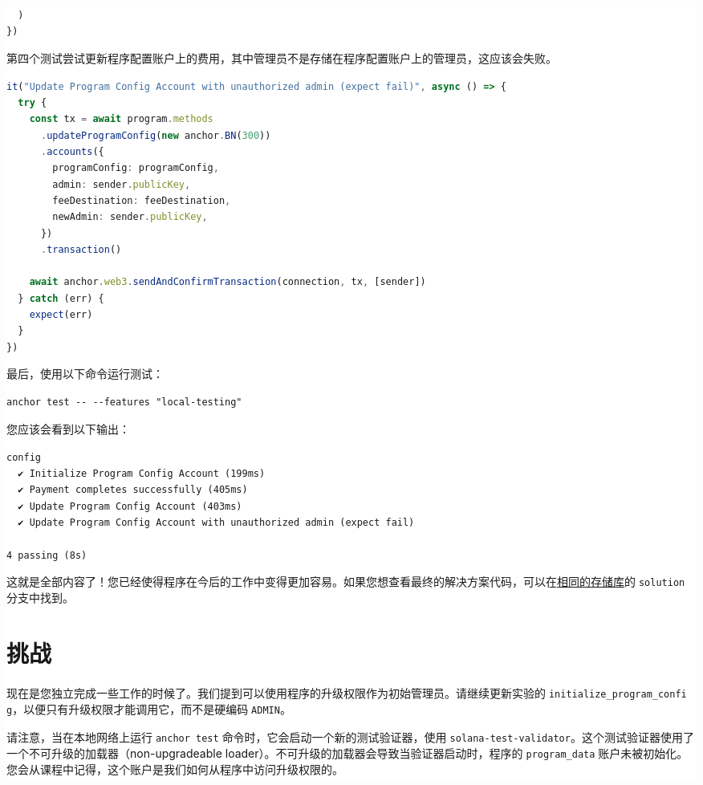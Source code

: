 ```typescript
  )
})
```

第四个测试尝试更新程序配置账户上的费用，其中管理员不是存储在程序配置账户上的管理员，这应该会失败。

```typescript
it("Update Program Config Account with unauthorized admin (expect fail)", async () => {
  try {
    const tx = await program.methods
      .updateProgramConfig(new anchor.BN(300))
      .accounts({
        programConfig: programConfig,
        admin: sender.publicKey,
        feeDestination: feeDestination,
        newAdmin: sender.publicKey,
      })
      .transaction()

    await anchor.web3.sendAndConfirmTransaction(connection, tx, [sender])
  } catch (err) {
    expect(err)
  }
})
```

最后，使用以下命令运行测试：

```
anchor test -- --features "local-testing"
```

您应该会看到以下输出：

```
config
  ✔ Initialize Program Config Account (199ms)
  ✔ Payment completes successfully (405ms)
  ✔ Update Program Config Account (403ms)
  ✔ Update Program Config Account with unauthorized admin (expect fail)

4 passing (8s)
```

这就是全部内容了！您已经使得程序在今后的工作中变得更加容易。如果您想查看最终的解决方案代码，可以在[相同的存储库](https://github.com/Unboxed-Software/solana-admin-instructions/tree/solution)的 `solution` 分支中找到。

# 挑战

现在是您独立完成一些工作的时候了。我们提到可以使用程序的升级权限作为初始管理员。请继续更新实验的 `initialize_program_config`，以便只有升级权限才能调用它，而不是硬编码 `ADMIN`。

请注意，当在本地网络上运行 `anchor test` 命令时，它会启动一个新的测试验证器，使用 `solana-test-validator`。这个测试验证器使用了一个不可升级的加载器（non-upgradeable loader）。不可升级的加载器会导致当验证器启动时，程序的 `program_data` 账户未被初始化。您会从课程中记得，这个账户是我们如何从程序中访问升级权限的。
